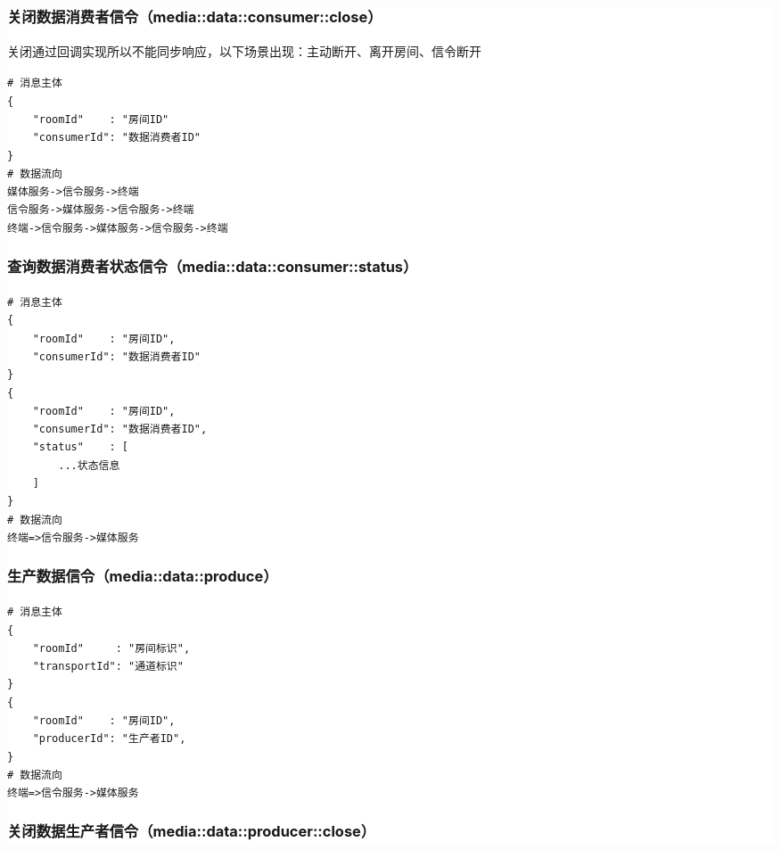### 关闭数据消费者信令（media::data::consumer::close）

关闭通过回调实现所以不能同步响应，以下场景出现：主动断开、离开房间、信令断开

```
# 消息主体
{
    "roomId"    : "房间ID"
    "consumerId": "数据消费者ID"
}
# 数据流向
媒体服务->信令服务->终端
信令服务->媒体服务->信令服务->终端
终端->信令服务->媒体服务->信令服务->终端
```

### 查询数据消费者状态信令（media::data::consumer::status）

```
# 消息主体
{
    "roomId"    : "房间ID",
    "consumerId": "数据消费者ID"
}
{
    "roomId"    : "房间ID",
    "consumerId": "数据消费者ID",
    "status"    : [
        ...状态信息
    ]
}
# 数据流向
终端=>信令服务->媒体服务
```

### 生产数据信令（media::data::produce）

```
# 消息主体
{
    "roomId"     : "房间标识",
    "transportId": "通道标识"
}
{
    "roomId"    : "房间ID",
    "producerId": "生产者ID",
}
# 数据流向
终端=>信令服务->媒体服务
```

### 关闭数据生产者信令（media::data::producer::close）
